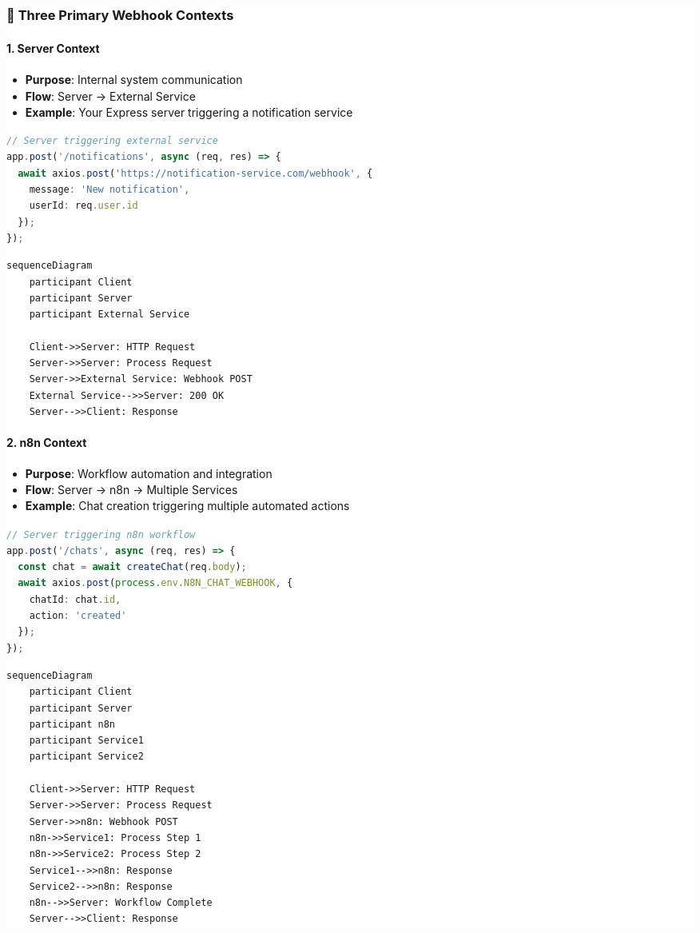 ### 📌 **Three Primary Webhook Contexts**

#### 1. Server Context
- **Purpose**: Internal system communication
- **Flow**: Server → External Service
- **Example**: Your Express server triggering a notification service
```typescript
// Server triggering external service
app.post('/notifications', async (req, res) => {
  await axios.post('https://notification-service.com/webhook', {
    message: 'New notification',
    userId: req.user.id
  });
});
```

```mermaid
sequenceDiagram
    participant Client
    participant Server
    participant External Service
    
    Client->>Server: HTTP Request
    Server->>Server: Process Request
    Server->>External Service: Webhook POST
    External Service-->>Server: 200 OK
    Server-->>Client: Response
```

#### 2. n8n Context
- **Purpose**: Workflow automation and integration
- **Flow**: Server → n8n → Multiple Services
- **Example**: Chat creation triggering multiple automated actions
```typescript
// Server triggering n8n workflow
app.post('/chats', async (req, res) => {
  const chat = await createChat(req.body);
  await axios.post(process.env.N8N_CHAT_WEBHOOK, {
    chatId: chat.id,
    action: 'created'
  });
});
```

```mermaid
sequenceDiagram
    participant Client
    participant Server
    participant n8n
    participant Service1
    participant Service2
    
    Client->>Server: HTTP Request
    Server->>Server: Process Request
    Server->>n8n: Webhook POST
    n8n->>Service1: Process Step 1
    n8n->>Service2: Process Step 2
    Service1-->>n8n: Response
    Service2-->>n8n: Response
    n8n-->>Server: Workflow Complete
    Server-->>Client: Response
```
